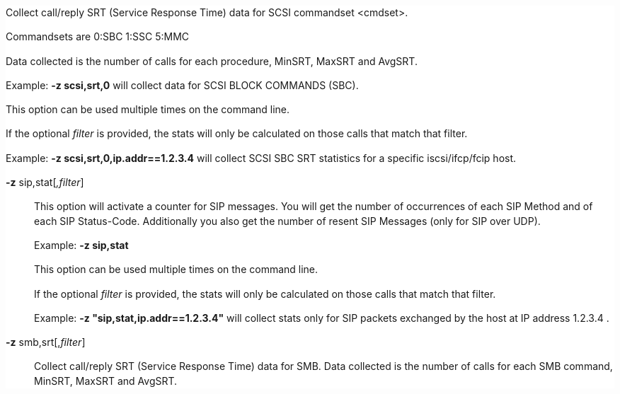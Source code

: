 <div class="openblock">
<div class="content">
<div class="paragraph">
<p>Collect call/reply SRT (Service Response Time) data for SCSI commandset &lt;cmdset&gt;.</p>
</div>
<div class="paragraph">
<p>Commandsets are 0:SBC   1:SSC  5:MMC</p>
</div>
<div class="paragraph">
<p>Data collected
is the number of calls for each procedure, MinSRT, MaxSRT and AvgSRT.</p>
</div>
<div class="paragraph">
<p>Example: <strong>-z scsi,srt,0</strong> will collect data for SCSI BLOCK COMMANDS (SBC).</p>
</div>
<div class="paragraph">
<p>This option can be used multiple times on the command line.</p>
</div>
<div class="paragraph">
<p>If the optional <em>filter</em> is provided, the stats will only be calculated
on those calls that match that filter.</p>
</div>
<div class="paragraph">
<p>Example: <strong>-z scsi,srt,0,ip.addr==1.2.3.4</strong> will collect SCSI SBC
SRT statistics for a specific iscsi/ifcp/fcip host.</p>
</div>
</div>
</div>
</dd>
<dt class="hdlist1"><strong>-z</strong> sip,stat[<em>,filter</em>]</dt>
<dd>
<div class="openblock">
<div class="content">
<div class="paragraph">
<p>This option will activate a counter for SIP messages.  You will get the number
of occurrences of each SIP Method and of each SIP Status-Code.  Additionally you
also get the number of resent SIP Messages (only for SIP over UDP).</p>
</div>
<div class="paragraph">
<p>Example: <strong>-z sip,stat</strong></p>
</div>
<div class="paragraph">
<p>This option can be used multiple times on the command line.</p>
</div>
<div class="paragraph">
<p>If the optional <em>filter</em> is provided, the stats will only be calculated
on those calls that match that filter.</p>
</div>
<div class="paragraph">
<p>Example: <strong>-z "sip,stat,ip.addr==1.2.3.4"</strong> will collect stats only for
SIP packets exchanged by the host at IP address 1.2.3.4 .</p>
</div>
</div>
</div>
</dd>
<dt class="hdlist1"><strong>-z</strong> smb,srt[,<em>filter</em>]</dt>
<dd>
<div class="openblock">
<div class="content">
<div class="paragraph">
<p>Collect call/reply SRT (Service Response Time) data for SMB.  Data collected
is the number of calls for each SMB command, MinSRT, MaxSRT and AvgSRT.</p>
</div>
<div class="paragraph">